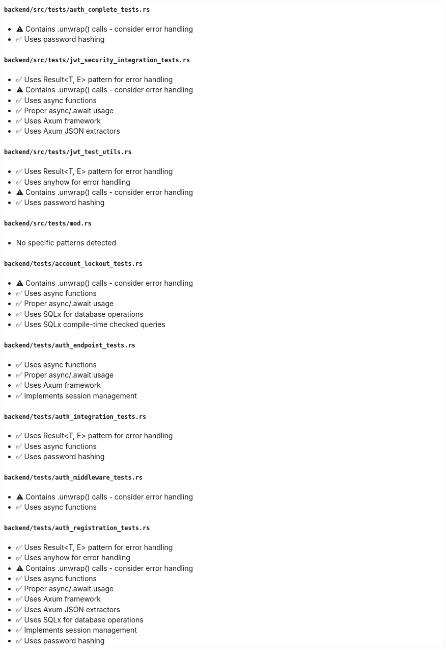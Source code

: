 #### `backend/src/tests/auth_complete_tests.rs`
- ⚠️  Contains .unwrap() calls - consider error handling
- ✅ Uses password hashing

#### `backend/src/tests/jwt_security_integration_tests.rs`
- ✅ Uses Result<T, E> pattern for error handling
- ⚠️  Contains .unwrap() calls - consider error handling
- ✅ Uses async functions
- ✅ Proper async/.await usage
- ✅ Uses Axum framework
- ✅ Uses Axum JSON extractors

#### `backend/src/tests/jwt_test_utils.rs`
- ✅ Uses Result<T, E> pattern for error handling
- ✅ Uses anyhow for error handling
- ⚠️  Contains .unwrap() calls - consider error handling
- ✅ Uses password hashing

#### `backend/src/tests/mod.rs`
- No specific patterns detected

#### `backend/tests/account_lockout_tests.rs`
- ⚠️  Contains .unwrap() calls - consider error handling
- ✅ Uses async functions
- ✅ Proper async/.await usage
- ✅ Uses SQLx for database operations
- ✅ Uses SQLx compile-time checked queries

#### `backend/tests/auth_endpoint_tests.rs`
- ✅ Uses async functions
- ✅ Proper async/.await usage
- ✅ Uses Axum framework
- ✅ Implements session management

#### `backend/tests/auth_integration_tests.rs`
- ✅ Uses Result<T, E> pattern for error handling
- ✅ Uses async functions
- ✅ Uses password hashing

#### `backend/tests/auth_middleware_tests.rs`
- ⚠️  Contains .unwrap() calls - consider error handling
- ✅ Uses async functions

#### `backend/tests/auth_registration_tests.rs`
- ✅ Uses Result<T, E> pattern for error handling
- ✅ Uses anyhow for error handling
- ⚠️  Contains .unwrap() calls - consider error handling
- ✅ Uses async functions
- ✅ Proper async/.await usage
- ✅ Uses Axum framework
- ✅ Uses Axum JSON extractors
- ✅ Uses SQLx for database operations
- ✅ Implements session management
- ✅ Uses password hashing
